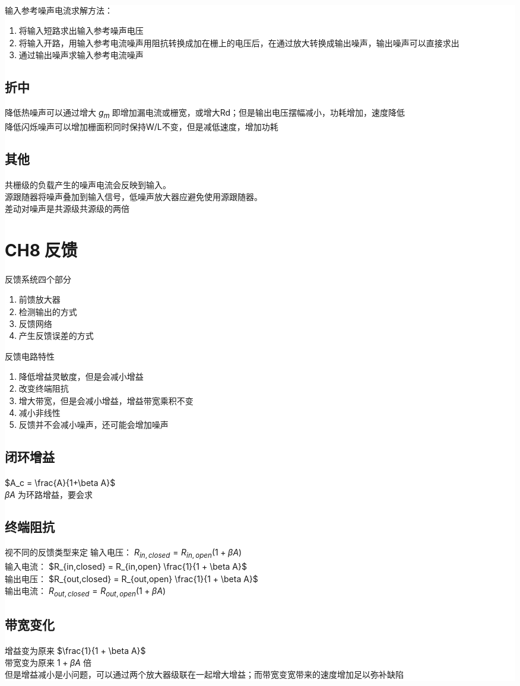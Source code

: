 输入参考噪声电流求解方法： <br>
1. 将输入短路求出输入参考噪声电压
1. 将输入开路，用输入参考电流噪声用阻抗转换成加在栅上的电压后，在通过放大转换成输出噪声，输出噪声可以直接求出
1. 通过输出噪声求输入参考电流噪声 

## 折中
降低热噪声可以通过增大 $g_m$ 即增加漏电流或栅宽，或增大Rd；但是输出电压摆幅减小，功耗增加，速度降低 <br>
降低闪烁噪声可以增加栅面积同时保持W/L不变，但是减低速度，增加功耗 <br>

## 其他
共栅级的负载产生的噪声电流会反映到输入。 <br>
源跟随器将噪声叠加到输入信号，低噪声放大器应避免使用源跟随器。<br>
差动对噪声是共源级共源级的两倍<br>

# CH8 反馈
反馈系统四个部分<br>
1. 前馈放大器
1. 检测输出的方式
1. 反馈网络
1. 产生反馈误差的方式

反馈电路特性 <br>
1. 降低增益灵敏度，但是会减小增益
1. 改变终端阻抗
1. 增大带宽，但是会减小增益，增益带宽乘积不变
1. 减小非线性
1. 反馈并不会减小噪声，还可能会增加噪声


## 闭环增益
$A_c = \frac{A}{1+\beta A}$ <br>
$\beta A$ 为环路增益，要会求 <br>

## 终端阻抗
视不同的反馈类型来定
输入电压：
$R_{in,closed} = R_{in,open} (1 + \beta A)$ <br>
输入电流：
$R_{in,closed} = R_{in,open} \frac{1}{1 + \beta A}$ <br>
输出电压：
$R_{out,closed} = R_{out,open} \frac{1}{1 + \beta A}$ <br>
输出电流：
$R_{out,closed} = R_{out,open} (1 + \beta A)$ <br>



## 带宽变化
增益变为原来 $\frac{1}{1 + \beta A}$ <br>
带宽变为原来 $1 + \beta A$ 倍 <br>
但是增益减小是小问题，可以通过两个放大器级联在一起增大增益；而带宽变宽带来的速度增加足以弥补缺陷 <br>
